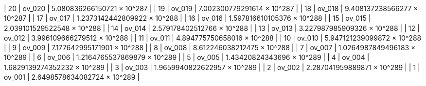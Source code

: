| 20 | ov_020 | 5.080836266150721 × 10^287 |
| 19 | ov_019 | 7.002300779291614 × 10^287 |
| 18 | ov_018 | 9.408137238566277 × 10^287 |
| 17 | ov_017 | 1.2373142442809922 × 10^288 |
| 16 | ov_016 | 1.597816610105376 × 10^288 |
| 15 | ov_015 | 2.039101529522548 × 10^288 |
| 14 | ov_014 | 2.579178402512766 × 10^288 |
| 13 | ov_013 | 3.227987985909326 × 10^288 |
| 12 | ov_012 | 3.996109666279512 × 10^288 |
| 11 | ov_011 | 4.894775750658016 × 10^288 |
| 10 | ov_010 | 5.947121239099872 × 10^288 |
| 9 | ov_009 | 7.177642995171901 × 10^288 |
| 8 | ov_008 | 8.612246038212475 × 10^288 |
| 7 | ov_007 | 1.0264987849496183 × 10^289 |
| 6 | ov_006 | 1.2164765537869879 × 10^289 |
| 5 | ov_005 | 1.43420824343696 × 10^289 |
| 4 | ov_004 | 1.6829139274352232 × 10^289 |
| 3 | ov_003 | 1.9659940822622957 × 10^289 |
| 2 | ov_002 | 2.287041959889871 × 10^289 |
| 1 | ov_001 | 2.6498578634082724 × 10^289 |

